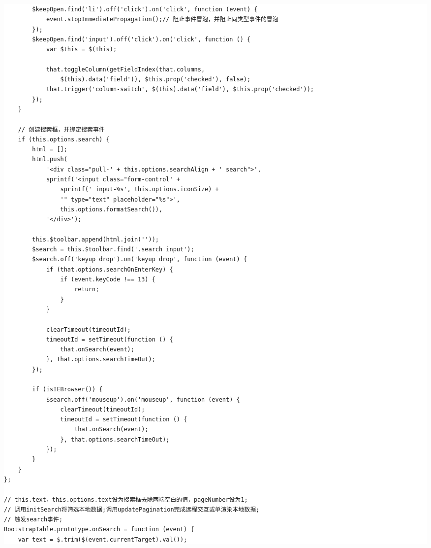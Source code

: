             $keepOpen.find('li').off('click').on('click', function (event) {  
                event.stopImmediatePropagation();// 阻止事件冒泡，并阻止同类型事件的冒泡  
            });  
            $keepOpen.find('input').off('click').on('click', function () {  
                var $this = $(this);  
  
                that.toggleColumn(getFieldIndex(that.columns,  
                    $(this).data('field')), $this.prop('checked'), false);  
                that.trigger('column-switch', $(this).data('field'), $this.prop('checked'));  
            });  
        }  
  
        // 创建搜索框，并绑定搜索事件  
        if (this.options.search) {  
            html = [];  
            html.push(  
                '<div class="pull-' + this.options.searchAlign + ' search">',  
                sprintf('<input class="form-control' +  
                    sprintf(' input-%s', this.options.iconSize) +  
                    '" type="text" placeholder="%s">',  
                    this.options.formatSearch()),  
                '</div>');  
  
            this.$toolbar.append(html.join(''));  
            $search = this.$toolbar.find('.search input');  
            $search.off('keyup drop').on('keyup drop', function (event) {  
                if (that.options.searchOnEnterKey) {  
                    if (event.keyCode !== 13) {  
                        return;  
                    }  
                }  
  
                clearTimeout(timeoutId);  
                timeoutId = setTimeout(function () {  
                    that.onSearch(event);  
                }, that.options.searchTimeOut);  
            });  
  
            if (isIEBrowser()) {  
                $search.off('mouseup').on('mouseup', function (event) {  
                    clearTimeout(timeoutId);   
                    timeoutId = setTimeout(function () {  
                        that.onSearch(event);  
                    }, that.options.searchTimeOut);  
                });  
            }  
        }  
    };  
  
    // this.text，this.options.text设为搜索框去除两端空白的值，pageNumber设为1;  
    // 调用initSearch将筛选本地数据;调用updatePagination完成远程交互或单渲染本地数据;  
    // 触发search事件;  
    BootstrapTable.prototype.onSearch = function (event) {  
        var text = $.trim($(event.currentTarget).val());  
  